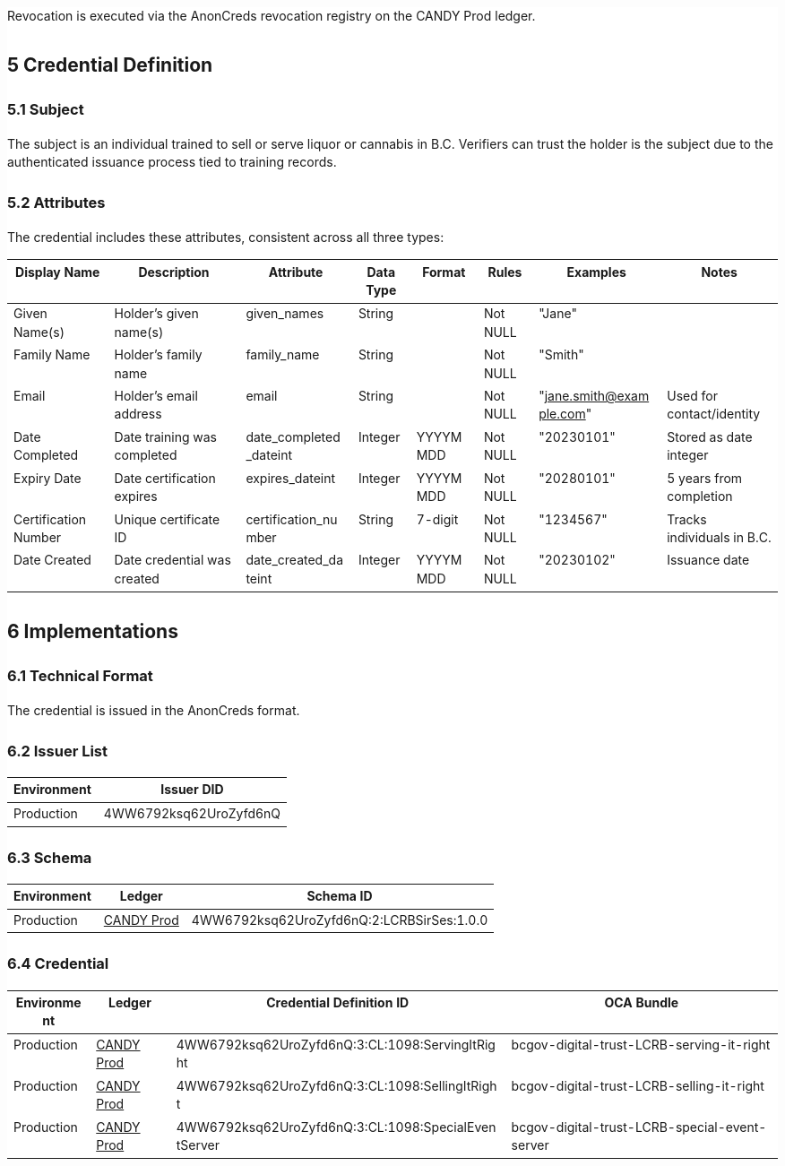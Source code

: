 Revocation is executed via the AnonCreds revocation registry on the CANDY Prod ledger.

## 5 Credential Definition
### 5.1 Subject
The subject is an individual trained to sell or serve liquor or cannabis in B.C. Verifiers can trust the holder is the subject due to the authenticated issuance process tied to training records.

### 5.2 Attributes
The credential includes these attributes, consistent across all three types:

| Display Name          | Description                  | Attribute              | Data Type | Format    | Rules         | Examples         | Notes            |
|-----------------------|------------------------------|------------------------|-----------|-----------|---------------|------------------|------------------|
| Given Name(s)         | Holder’s given name(s)       | given_names            | String    |           | Not NULL      | "Jane"           |                  |
| Family Name           | Holder’s family name         | family_name            | String    |           | Not NULL      | "Smith"          |                  |
| Email                 | Holder’s email address       | email                  | String    |           | Not NULL      | "jane.smith@example.com" | Used for contact/identity |
| Date Completed        | Date training was completed  | date_completed_dateint | Integer   | YYYYMMDD  | Not NULL      | "20230101"       | Stored as date integer |
| Expiry Date           | Date certification expires   | expires_dateint        | Integer   | YYYYMMDD  | Not NULL      | "20280101"       | 5 years from completion |
| Certification Number  | Unique certificate ID        | certification_number   | String    | 7-digit   | Not NULL      | "1234567"        | Tracks individuals in B.C. |
| Date Created          | Date credential was created  | date_created_dateint   | Integer   | YYYYMMDD  | Not NULL      | "20230102"       | Issuance date |

## 6 Implementations
### 6.1 Technical Format
The credential is issued in the AnonCreds format.

### 6.2 Issuer List
| Environment       | Issuer DID                        |
|-------------------|-----------------------------------|
| Production        | 4WW6792ksq62UroZyfd6nQ           |

### 6.3 Schema
| Environment       | Ledger                            | Schema ID                         |
|-------------------|-----------------------------------|-----------------------------------|
| Production        | [CANDY Prod](https://candyscan.idlab.org) | 4WW6792ksq62UroZyfd6nQ:2:LCRBSirSes:1.0.0 |

### 6.4 Credential
| Environment       | Ledger                            | Credential Definition ID          | OCA Bundle            |
|-------------------|-----------------------------------|-----------------------------------|-----------------------|
| Production        | [CANDY Prod](https://candyscan.idlab.org) | 4WW6792ksq62UroZyfd6nQ:3:CL:1098:ServingItRight | bcgov-digital-trust-LCRB-serving-it-right |
| Production        | [CANDY Prod](https://candyscan.idlab.org) | 4WW6792ksq62UroZyfd6nQ:3:CL:1098:SellingItRight | bcgov-digital-trust-LCRB-selling-it-right |
| Production        | [CANDY Prod](https://candyscan.idlab.org) | 4WW6792ksq62UroZyfd6nQ:3:CL:1098:SpecialEventServer | bcgov-digital-trust-LCRB-special-event-server |
